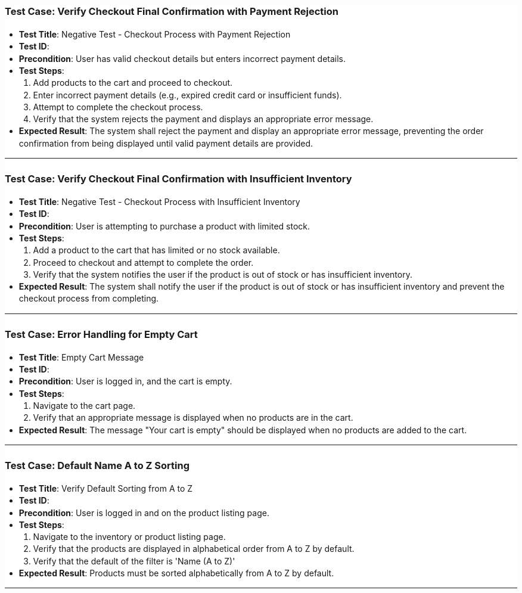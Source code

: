 
### Test Case: Verify Checkout Final Confirmation with Payment Rejection
- **Test Title**: Negative Test - Checkout Process with Payment Rejection
- **Test ID**: 
- **Precondition**: User has valid checkout details but enters incorrect payment details.
- **Test Steps**:
  1. Add products to the cart and proceed to checkout.
  2. Enter incorrect payment details (e.g., expired credit card or insufficient funds).
  3. Attempt to complete the checkout process.
  4. Verify that the system rejects the payment and displays an appropriate error message.
- **Expected Result**: The system shall reject the payment and display an appropriate error message, preventing the order confirmation from being displayed until valid payment details are provided.

---

### Test Case: Verify Checkout Final Confirmation with Insufficient Inventory
- **Test Title**: Negative Test - Checkout Process with Insufficient Inventory
- **Test ID**: 
- **Precondition**: User is attempting to purchase a product with limited stock.
- **Test Steps**:
  1. Add a product to the cart that has limited or no stock available.
  2. Proceed to checkout and attempt to complete the order.
  3. Verify that the system notifies the user if the product is out of stock or has insufficient inventory.
- **Expected Result**: The system shall notify the user if the product is out of stock or has insufficient inventory and prevent the checkout process from completing.

---

### Test Case: Error Handling for Empty Cart
- **Test Title**: Empty Cart Message
- **Test ID**:
- **Precondition**: User is logged in, and the cart is empty.
- **Test Steps**:
  1. Navigate to the cart page.
  2. Verify that an appropriate message is displayed when no products are in the cart.
- **Expected Result**: The message "Your cart is empty" should be displayed when no products are added to the cart.

---

### Test Case: Default Name A to Z Sorting
- **Test Title**: Verify Default Sorting from A to Z
- **Test ID**: 
- **Precondition**: User is logged in and on the product listing page.
- **Test Steps**:
  1. Navigate to the inventory or product listing page.
  2. Verify that the products are displayed in alphabetical order from A to Z by default.
  3. Verify that the default of the filter is 'Name (A to Z)'
- **Expected Result**: Products must be sorted alphabetically from A to Z by default.

---